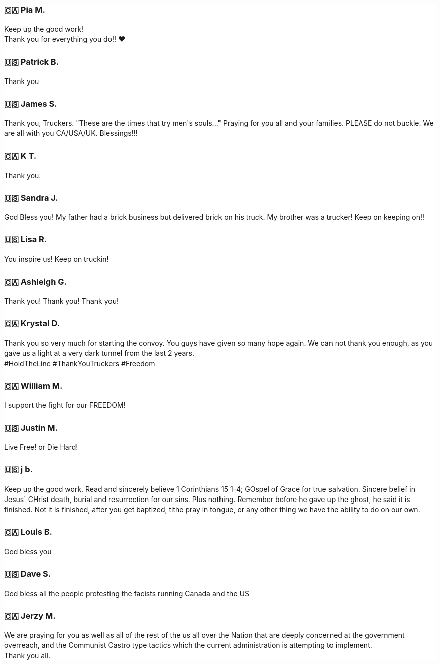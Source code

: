 ### 🇨🇦 Pia M.
Keep up the good work!<br />Thank you for everything you do!! ❤️ 

### 🇺🇸 Patrick B.
Thank you 

### 🇺🇸 James S.
Thank you, Truckers.  "These are the times that try men's souls..."  Praying for you all and your families.  PLEASE do not buckle.  We are all with you CA/USA/UK.  Blessings!!!

### 🇨🇦 K T.
Thank you. 

### 🇺🇸 Sandra J.
God Bless you!  My father had a brick business but delivered brick on his truck.  My brother was a trucker!  Keep on keeping on!!

### 🇺🇸 Lisa R.
You inspire us! Keep on truckin!

### 🇨🇦 Ashleigh G.
Thank you! Thank you! Thank you!

### 🇨🇦 Krystal D.
Thank you so very much for starting the convoy. You guys have given so many hope again. We can not thank you enough, as you gave us a light at a very dark tunnel from the last 2 years.<br />#HoldTheLine #ThankYouTruckers #Freedom

### 🇨🇦 William M.
I support the fight for our FREEDOM!

### 🇺🇸 Justin M.
Live Free! or Die Hard!

### 🇺🇸 j b.
Keep up the good work.   Read and sincerely believe 1 Corinthians 15 1-4; GOspel of Grace for true salvation.  Sincere belief in Jesus` CHrist death, burial and resurrection for our sins.  Plus nothing.  Remember before he gave up the ghost, he said it is finished. Not it is finished, after you get baptized, tithe pray in tongue, or any other thing we have the ability to do on our own.

### 🇨🇦 Louis B.
God bless you

### 🇺🇸 Dave S.
God bless all the people protesting the facists running Canada and the US

### 🇨🇦 Jerzy M.
We are praying for you as well as all of the rest of the us all over the Nation that are deeply concerned at the government overreach, and the Communist Castro type tactics which the current administration is attempting to implement.<br />Thank you all.

